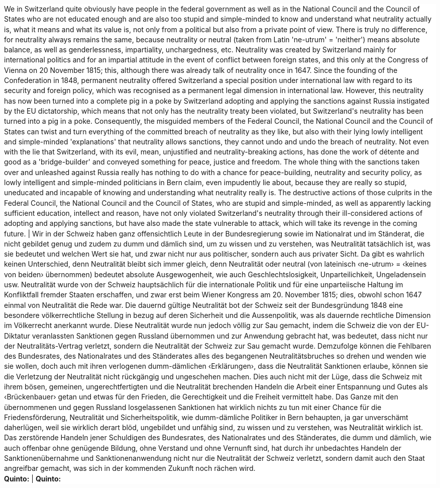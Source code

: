 We in Switzerland quite obviously have people in the federal government as well as in the National Council and the Council of States who are not educated enough and are also too stupid and simple-minded to know and understand what neutrality actually is, what it means and what its value is, not only from a political but also from a private point of view. There is truly no difference, for neutrality always remains the same, because neutrality or neutral (taken from Latin 'ne-utrum' = 'neither') means absolute balance, as well as genderlessness, impartiality, unchargedness, etc. Neutrality was created by Switzerland mainly for international politics and for an impartial attitude in the event of conflict between foreign states, and this only at the Congress of Vienna on 20 November 1815; this, although there was already talk of neutrality once in 1647. Since the founding of the Confederation in 1848, permanent neutrality offered Switzerland a special position under international law with regard to its security and foreign policy, which was recognised as a permanent legal dimension in international law. However, this neutrality has now been turned into a complete pig in a poke by Switzerland adopting and applying the sanctions against Russia instigated by the EU dictatorship, which means that not only has the neutrality treaty been violated, but Switzerland's neutrality has been turned into a pig in a poke. Consequently, the misguided members of the Federal Council, the National Council and the Council of States can twist and turn everything of the committed breach of neutrality as they like, but also with their lying lowly intelligent and simple-minded 'explanations' that neutrality allows sanctions, they cannot undo and undo the breach of neutrality. Not even with the lie that Switzerland, with its evil, mean, unjustified and neutrality-breaking actions, has done the work of détente and good as a 'bridge-builder' and conveyed something for peace, justice and freedom. The whole thing with the sanctions taken over and unleashed against Russia really has nothing to do with a chance for peace-building, neutrality and security policy, as lowly intelligent and simple-minded politicians in Bern claim, even impudently lie about, because they are really so stupid, uneducated and incapable of knowing and understanding what neutrality really is. The destructive actions of those culprits in the Federal Council, the National Council and the Council of States, who are stupid and simple-minded, as well as apparently lacking sufficient education, intellect and reason, have not only violated Switzerland's neutrality through their ill-considered actions of adopting and applying sanctions, but have also made the state vulnerable to attack, which will take its revenge in the coming future.  | Wir in der Schweiz haben ganz offensichtlich Leute in der Bundesregierung sowie im Nationalrat und im Ständerat, die nicht gebildet genug und zudem zu dumm und dämlich sind, um zu wissen und zu verstehen, was Neutralität tatsächlich ist, was sie bedeutet und welchen Wert sie hat, und zwar nicht nur aus politischer, sondern auch aus privater Sicht. Da gibt es wahrlich keinen Unterschied, denn Neutralität bleibt sich immer gleich, denn Neutralität oder neutral (von lateinisch ‹ne-utrum› = ‹keines von beiden› übernommen) bedeutet absolute Ausgewogenheit, wie auch Geschlechtslosigkeit, Unparteilichkeit, Ungeladensein usw. Neutralität wurde von der Schweiz hauptsächlich für die internationale Politik und für eine unparteiische Haltung im Konfliktfall fremder Staaten erschaffen, und zwar erst beim Wiener Kongress am 20. November 1815; dies, obwohl schon 1647 einmal von Neutralität die Rede war. Die dauernd gültige Neutralität bot der Schweiz seit der Bundesgründung 1848 eine besondere völkerrechtliche Stellung in bezug auf deren Sicherheit und die Aussenpolitik, was als dauernde rechtliche Dimension im Völkerrecht anerkannt wurde. Diese Neutralität wurde nun jedoch völlig zur Sau gemacht, indem die Schweiz die von der EU-Diktatur veranlassten Sanktionen gegen Russland übernommen und zur Anwendung gebracht hat, was bedeutet, dass nicht nur der Neutralitäts-Vertrag verletzt, sondern die Neutralität der Schweiz zur Sau gemacht wurde. Demzufolge können die Fehlbaren des Bundesrates, des Nationalrates und des Ständerates alles des begangenen Neutralitätsbruches so drehen und wenden wie sie wollen, doch auch mit ihren verlogenen dumm-dämlichen ‹Erklärungen›, dass die Neutralität Sanktionen erlaube, können sie die Verletzung der Neutralität nicht rückgängig und ungeschehen machen. Dies auch nicht mit der Lüge, dass die Schweiz mit ihrem bösen, gemeinen, ungerechtfertigten und die Neutralität brechenden Handeln die Arbeit einer Entspannung und Gutes als ‹Brückenbauer› getan und etwas für den Frieden, die Gerechtigkeit und die Freiheit vermittelt habe. Das Ganze mit den übernommenen und gegen Russland losgelassenen Sanktionen hat wirklich nichts zu tun mit einer Chance für die Friedensförderung, Neutralität und Sicherheitspolitik, wie dumm-dämliche Politiker in Bern behaupten, ja gar unverschämt daherlügen, weil sie wirklich derart blöd, ungebildet und unfähig sind, zu wissen und zu verstehen, was Neutralität wirklich ist. Das zerstörende Handeln jener Schuldigen des Bundesrates, des Nationalrates und des Ständerates, die dumm und dämlich, wie auch offenbar ohne genügende Bildung, ohne Verstand und ohne Vernunft sind, hat durch ihr unbedachtes Handeln der Sanktionenübernahme und Sanktionenanwendung nicht nur die Neutralität der Schweiz verletzt, sondern damit auch den Staat angreifbar gemacht, was sich in der kommenden Zukunft noch rächen wird.   
**Quinto:** | **Quinto:**  